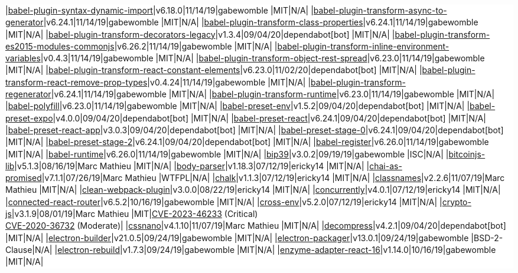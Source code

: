 |[babel-plugin-syntax-dynamic-import](https://www.npmjs.com/babel-plugin-syntax-dynamic-import)|v6.18.0|11/14/19|gabewomble |MIT|N/A|
|[babel-plugin-transform-async-to-generator](https://www.npmjs.com/babel-plugin-transform-async-to-generator)|v6.24.1|11/14/19|gabewomble |MIT|N/A|
|[babel-plugin-transform-class-properties](https://www.npmjs.com/babel-plugin-transform-class-properties)|v6.24.1|11/14/19|gabewomble |MIT|N/A|
|[babel-plugin-transform-decorators-legacy](https://www.npmjs.com/babel-plugin-transform-decorators-legacy)|v1.3.4|09/04/20|dependabot[bot] |MIT|N/A|
|[babel-plugin-transform-es2015-modules-commonjs](https://www.npmjs.com/babel-plugin-transform-es2015-modules-commonjs)|v6.26.2|11/14/19|gabewomble |MIT|N/A|
|[babel-plugin-transform-inline-environment-variables](https://www.npmjs.com/babel-plugin-transform-inline-environment-variables)|v0.4.3|11/14/19|gabewomble |MIT|N/A|
|[babel-plugin-transform-object-rest-spread](https://www.npmjs.com/babel-plugin-transform-object-rest-spread)|v6.23.0|11/14/19|gabewomble |MIT|N/A|
|[babel-plugin-transform-react-constant-elements](https://www.npmjs.com/babel-plugin-transform-react-constant-elements)|v6.23.0|11/02/20|dependabot[bot] |MIT|N/A|
|[babel-plugin-transform-react-remove-prop-types](https://www.npmjs.com/babel-plugin-transform-react-remove-prop-types)|v0.4.24|11/14/19|gabewomble |MIT|N/A|
|[babel-plugin-transform-regenerator](https://www.npmjs.com/babel-plugin-transform-regenerator)|v6.24.1|11/14/19|gabewomble |MIT|N/A|
|[babel-plugin-transform-runtime](https://www.npmjs.com/babel-plugin-transform-runtime)|v6.23.0|11/14/19|gabewomble |MIT|N/A|
|[babel-polyfill](https://www.npmjs.com/babel-polyfill)|v6.23.0|11/14/19|gabewomble |MIT|N/A|
|[babel-preset-env](https://www.npmjs.com/babel-preset-env)|v1.5.2|09/04/20|dependabot[bot] |MIT|N/A|
|[babel-preset-expo](https://www.npmjs.com/babel-preset-expo)|v4.0.0|09/04/20|dependabot[bot] |MIT|N/A|
|[babel-preset-react](https://www.npmjs.com/babel-preset-react)|v6.24.1|09/04/20|dependabot[bot] |MIT|N/A|
|[babel-preset-react-app](https://www.npmjs.com/babel-preset-react-app)|v3.0.3|09/04/20|dependabot[bot] |MIT|N/A|
|[babel-preset-stage-0](https://www.npmjs.com/babel-preset-stage-0)|v6.24.1|09/04/20|dependabot[bot] |MIT|N/A|
|[babel-preset-stage-2](https://www.npmjs.com/babel-preset-stage-2)|v6.24.1|09/04/20|dependabot[bot] |MIT|N/A|
|[babel-register](https://www.npmjs.com/babel-register)|v6.26.0|11/14/19|gabewomble |MIT|N/A|
|[babel-runtime](https://www.npmjs.com/babel-runtime)|v6.26.0|11/14/19|gabewomble |MIT|N/A|
|[bip39](https://www.npmjs.com/bip39)|v3.0.2|09/19/19|gabewomble |ISC|N/A|
|[bitcoinjs-lib](https://www.npmjs.com/bitcoinjs-lib)|v5.1.3|08/16/19|Marc Mathieu |MIT|N/A|
|[body-parser](https://www.npmjs.com/body-parser)|v1.18.3|07/12/19|ericky14 |MIT|N/A|
|[chai-as-promised](https://www.npmjs.com/chai-as-promised)|v7.1.1|07/26/19|Marc Mathieu |WTFPL|N/A|
|[chalk](https://www.npmjs.com/chalk)|v1.1.3|07/12/19|ericky14 |MIT|N/A|
|[classnames](https://www.npmjs.com/classnames)|v2.2.6|11/07/19|Marc Mathieu |MIT|N/A|
|[clean-webpack-plugin](https://www.npmjs.com/clean-webpack-plugin)|v3.0.0|08/22/19|ericky14 |MIT|N/A|
|[concurrently](https://www.npmjs.com/concurrently)|v4.0.1|07/12/19|ericky14 |MIT|N/A|
|[connected-react-router](https://www.npmjs.com/connected-react-router)|v6.5.2|10/16/19|gabewomble |MIT|N/A|
|[cross-env](https://www.npmjs.com/cross-env)|v5.2.0|07/12/19|ericky14 |MIT|N/A|
|[crypto-js](https://www.npmjs.com/crypto-js)|v3.1.9|08/01/19|Marc Mathieu |MIT|[CVE-2023-46233](https://github.com/advisories/GHSA-xwcq-pm8m-c4vf) (Critical)<br/>[CVE-2020-36732](https://github.com/advisories/GHSA-3w3w-pxmm-2w2j) (Moderate)|
|[cssnano](https://www.npmjs.com/cssnano)|v4.1.10|11/07/19|Marc Mathieu |MIT|N/A|
|[decompress](https://www.npmjs.com/decompress)|v4.2.1|09/04/20|dependabot[bot] |MIT|N/A|
|[electron-builder](https://www.npmjs.com/electron-builder)|v21.0.5|09/24/19|gabewomble |MIT|N/A|
|[electron-packager](https://www.npmjs.com/electron-packager)|v13.0.1|09/24/19|gabewomble |BSD-2-Clause|N/A|
|[electron-rebuild](https://www.npmjs.com/electron-rebuild)|v1.7.3|09/24/19|gabewomble |MIT|N/A|
|[enzyme-adapter-react-16](https://www.npmjs.com/enzyme-adapter-react-16)|v1.14.0|10/16/19|gabewomble |MIT|N/A|